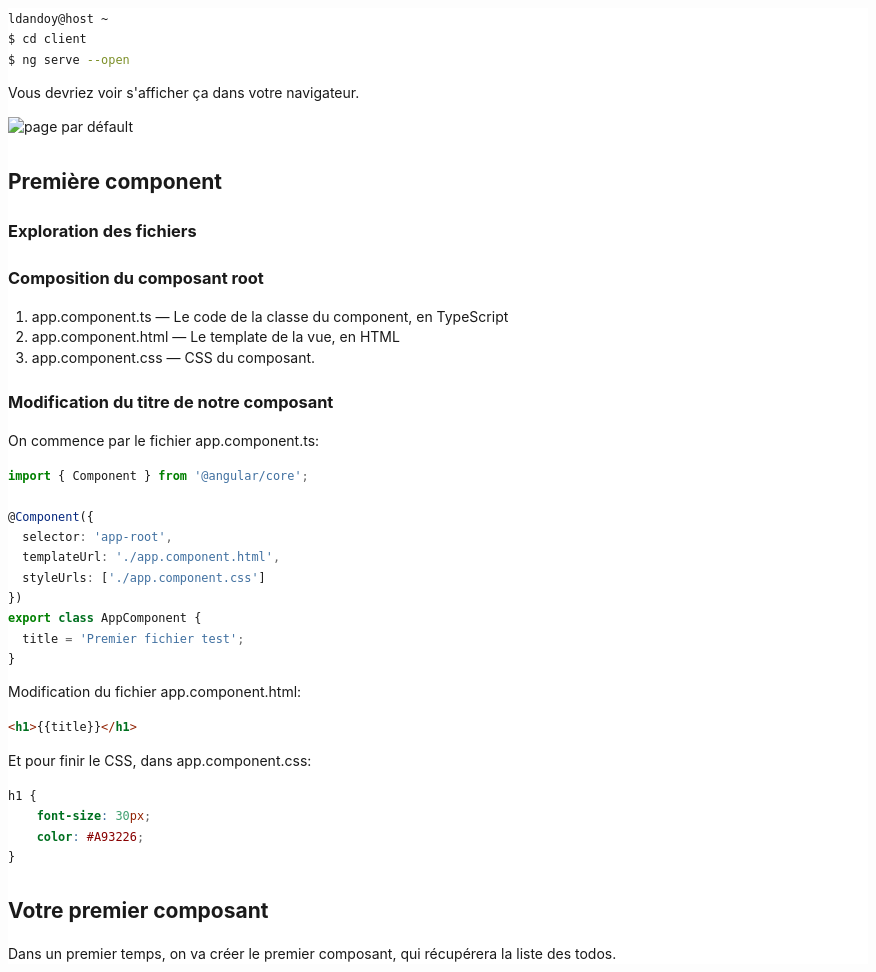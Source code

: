 ```bash
ldandoy@host ~
$ cd client
$ ng serve --open
```

Vous devriez voir s'afficher ça dans votre navigateur.

![page par défault](https://angular.io/generated/images/guide/setup-local/app-works.png)

## Première component

### Exploration des fichiers

### Composition du composant root

1. app.component.ts — Le code de la classe du component, en TypeScript
2. app.component.html — Le template de la vue, en HTML
3. app.component.css — CSS du composant.

### Modification du titre de notre composant

On commence par le fichier app.component.ts:

```Typescript
import { Component } from '@angular/core';

@Component({
  selector: 'app-root',
  templateUrl: './app.component.html',
  styleUrls: ['./app.component.css']
})
export class AppComponent {
  title = 'Premier fichier test';
}
```

Modification du fichier app.component.html:

```html
<h1>{{title}}</h1>
```

Et pour finir le CSS, dans app.component.css:

```css
h1 {
    font-size: 30px;
    color: #A93226;
}
```

## Votre premier composant

Dans un premier temps, on va créer le premier composant, qui récupérera la liste des todos.
